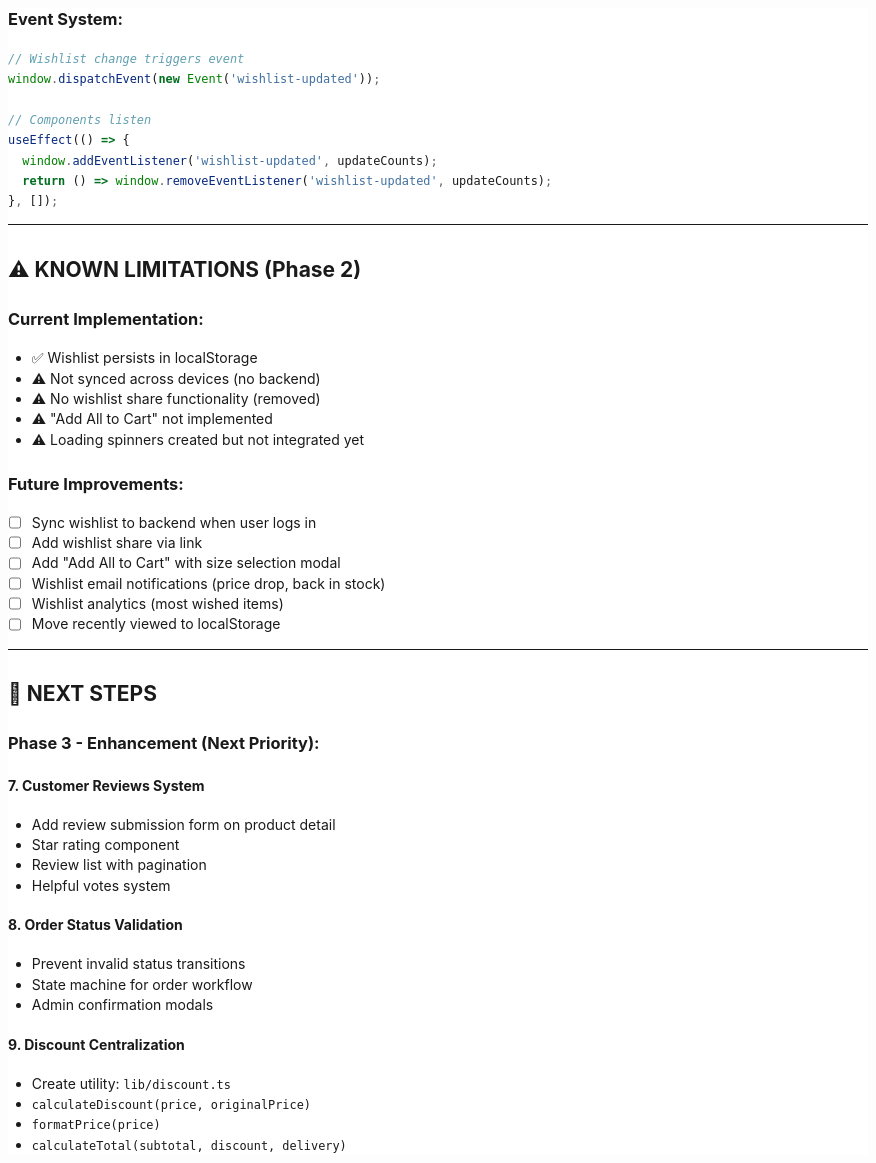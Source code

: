 ### **Event System:**
```typescript
// Wishlist change triggers event
window.dispatchEvent(new Event('wishlist-updated'));

// Components listen
useEffect(() => {
  window.addEventListener('wishlist-updated', updateCounts);
  return () => window.removeEventListener('wishlist-updated', updateCounts);
}, []);
```

---

## ⚠️ KNOWN LIMITATIONS (Phase 2)

### **Current Implementation:**
- ✅ Wishlist persists in localStorage
- ⚠️ Not synced across devices (no backend)
- ⚠️ No wishlist share functionality (removed)
- ⚠️ "Add All to Cart" not implemented
- ⚠️ Loading spinners created but not integrated yet

### **Future Improvements:**
- [ ] Sync wishlist to backend when user logs in
- [ ] Add wishlist share via link
- [ ] Add "Add All to Cart" with size selection modal
- [ ] Wishlist email notifications (price drop, back in stock)
- [ ] Wishlist analytics (most wished items)
- [ ] Move recently viewed to localStorage

---

## 🚀 NEXT STEPS

### **Phase 3 - Enhancement (Next Priority):**

#### **7. Customer Reviews System**
- Add review submission form on product detail
- Star rating component
- Review list with pagination
- Helpful votes system

#### **8. Order Status Validation**
- Prevent invalid status transitions
- State machine for order workflow
- Admin confirmation modals

#### **9. Discount Centralization**
- Create utility: `lib/discount.ts`
- `calculateDiscount(price, originalPrice)`
- `formatPrice(price)`
- `calculateTotal(subtotal, discount, delivery)`
